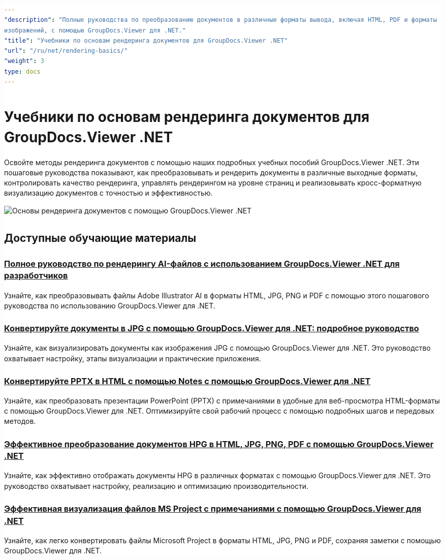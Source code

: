 ```yaml
---
"description": "Полные руководства по преобразованию документов в различные форматы вывода, включая HTML, PDF и форматы изображений, с помощью GroupDocs.Viewer для .NET."
"title": "Учебники по основам рендеринга документов для GroupDocs.Viewer .NET"
"url": "/ru/net/rendering-basics/"
"weight": 3
type: docs
---
```

# Учебники по основам рендеринга документов для GroupDocs.Viewer .NET

Освойте методы рендеринга документов с помощью наших подробных учебных пособий GroupDocs.Viewer .NET. Эти пошаговые руководства показывают, как преобразовывать и рендерить документы в различные выходные форматы, контролировать качество рендеринга, управлять рендерингом на уровне страниц и реализовывать кросс-форматную визуализацию документов с точностью и эффективностью.

![Основы рендеринга документов с помощью GroupDocs.Viewer .NET](/viewer/rendering-basics/image.png)

## Доступные обучающие материалы

### [Полное руководство по рендерингу AI-файлов с использованием GroupDocs.Viewer .NET для разработчиков](./render-ai-groupdocs-viewer-net-guide/)
Узнайте, как преобразовывать файлы Adobe Illustrator AI в форматы HTML, JPG, PNG и PDF с помощью этого пошагового руководства по использованию GroupDocs.Viewer для .NET.

### [Конвертируйте документы в JPG с помощью GroupDocs.Viewer для .NET: подробное руководство](./render-documents-jpg-groupdocs-viewer-dotnet/)
Узнайте, как визуализировать документы как изображения JPG с помощью GroupDocs.Viewer для .NET. Это руководство охватывает настройку, этапы визуализации и практические приложения.

### [Конвертируйте PPTX в HTML с помощью Notes с помощью GroupDocs.Viewer для .NET](./render-pptx-notes-html-groupdocs-viewer-net/)
Узнайте, как преобразовать презентации PowerPoint (PPTX) с примечаниями в удобные для веб-просмотра HTML-форматы с помощью GroupDocs.Viewer для .NET. Оптимизируйте свой рабочий процесс с помощью подробных шагов и передовых методов.

### [Эффективное преобразование документов HPG в HTML, JPG, PNG, PDF с помощью GroupDocs.Viewer .NET](./groupdocs-viewer-net-hpg-rendering-guide/)
Узнайте, как эффективно отображать документы HPG в различных форматах с помощью GroupDocs.Viewer для .NET. Это руководство охватывает настройку, реализацию и оптимизацию производительности.

### [Эффективная визуализация файлов MS Project с примечаниями с помощью GroupDocs.Viewer для .NET](./groupdocs-viewer-ms-project-notes-conversion/)
Узнайте, как легко конвертировать файлы Microsoft Project в форматы HTML, JPG, PNG и PDF, сохраняя заметки с помощью GroupDocs.Viewer для .NET.
